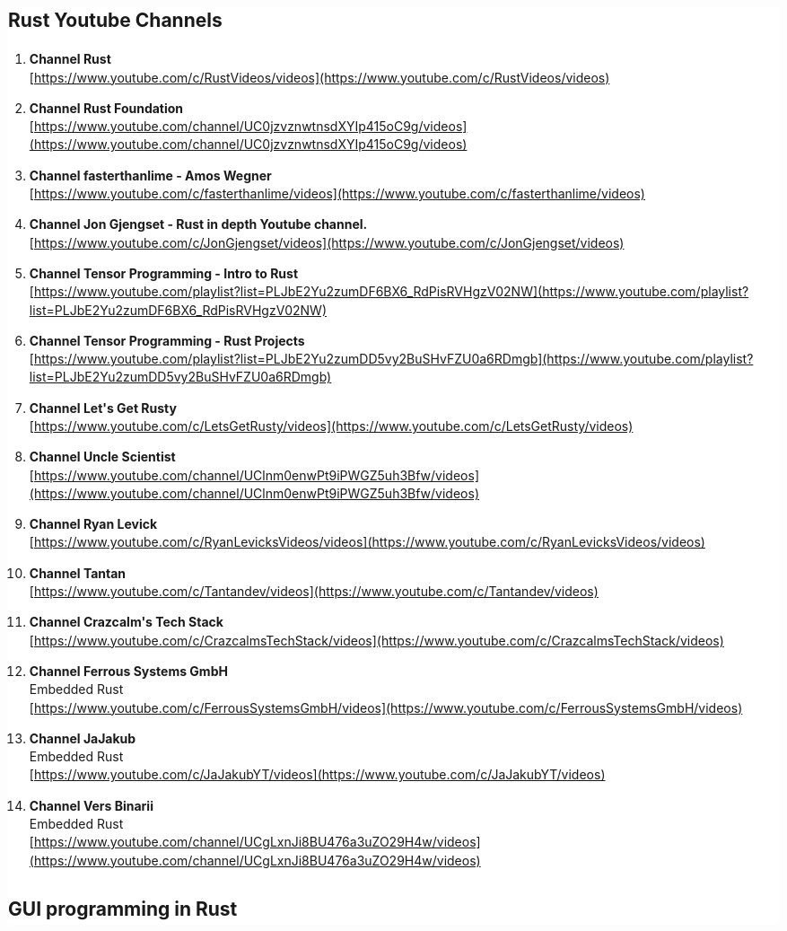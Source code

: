 
## Rust Youtube Channels

1. **Channel Rust** <br>
   [https://www.youtube.com/c/RustVideos/videos](https://www.youtube.com/c/RustVideos/videos)

2. **Channel Rust Foundation** <br>
   [https://www.youtube.com/channel/UC0jzvznwtnsdXYIp415oC9g/videos](https://www.youtube.com/channel/UC0jzvznwtnsdXYIp415oC9g/videos)

3. **Channel fasterthanlime - Amos Wegner** <br>
   [https://www.youtube.com/c/fasterthanlime/videos](https://www.youtube.com/c/fasterthanlime/videos)

4. **Channel Jon Gjengset - Rust in depth Youtube channel.** <br> 
   [https://www.youtube.com/c/JonGjengset/videos](https://www.youtube.com/c/JonGjengset/videos)

5. **Channel Tensor Programming - Intro to Rust** <br>
   [https://www.youtube.com/playlist?list=PLJbE2Yu2zumDF6BX6_RdPisRVHgzV02NW](https://www.youtube.com/playlist?list=PLJbE2Yu2zumDF6BX6_RdPisRVHgzV02NW)

6. **Channel Tensor Programming - Rust Projects** <br>
   [https://www.youtube.com/playlist?list=PLJbE2Yu2zumDD5vy2BuSHvFZU0a6RDmgb](https://www.youtube.com/playlist?list=PLJbE2Yu2zumDD5vy2BuSHvFZU0a6RDmgb)

7. **Channel Let's Get Rusty** <br>
   [https://www.youtube.com/c/LetsGetRusty/videos](https://www.youtube.com/c/LetsGetRusty/videos)

8. **Channel Uncle Scientist** <br>
   [https://www.youtube.com/channel/UClnm0enwPt9iPWGZ5uh3Bfw/videos](https://www.youtube.com/channel/UClnm0enwPt9iPWGZ5uh3Bfw/videos)

9. **Channel Ryan Levick** <br>
   [https://www.youtube.com/c/RyanLevicksVideos/videos](https://www.youtube.com/c/RyanLevicksVideos/videos)

10. **Channel Tantan** <br>
    [https://www.youtube.com/c/Tantandev/videos](https://www.youtube.com/c/Tantandev/videos)

11. **Channel Crazcalm's Tech Stack** <br>
    [https://www.youtube.com/c/CrazcalmsTechStack/videos](https://www.youtube.com/c/CrazcalmsTechStack/videos)

12. **Channel Ferrous Systems GmbH** <br>
    Embedded Rust <br>
    [https://www.youtube.com/c/FerrousSystemsGmbH/videos](https://www.youtube.com/c/FerrousSystemsGmbH/videos)

13. **Channel JaJakub** <br>
    Embedded Rust <br>
    [https://www.youtube.com/c/JaJakubYT/videos](https://www.youtube.com/c/JaJakubYT/videos)

14. **Channel Vers Binarii** <br>
    Embedded Rust <br>
    [https://www.youtube.com/channel/UCgLxnJi8BU476a3uZO29H4w/videos](https://www.youtube.com/channel/UCgLxnJi8BU476a3uZO29H4w/videos)


## GUI programming in Rust
